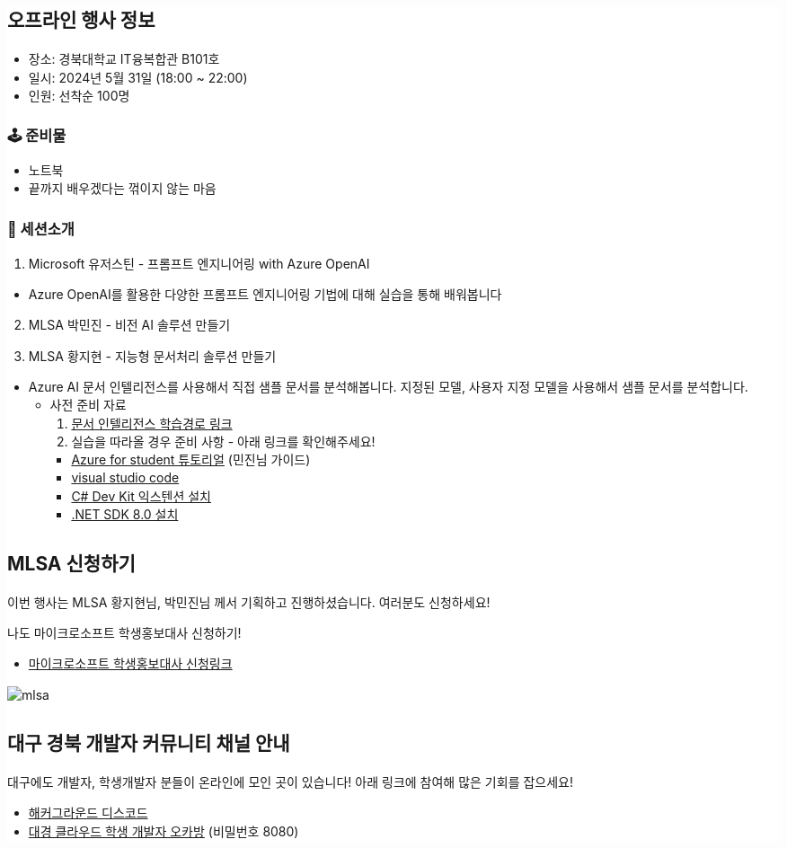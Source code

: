 
## 오프라인 행사 정보

- 장소: 경북대학교 IT융복합관 B101호
- 일시: 2024년 5월 31일 (18:00 ~ 22:00)
- 인원: 선착순 100명


### 🕹 준비물

  - 노트북
  - 끝까지 배우겠다는 꺾이지 않는 마음


### 📄 세션소개

1. Microsoft 유저스틴 - 프롬프트 엔지니어링 with Azure OpenAI
  * Azure OpenAI를 활용한 다양한 프롬프트 엔지니어링 기법에 대해 실습을 통해 배워봅니다

2. MLSA 박민진 - 비전 AI 솔루션 만들기

3. MLSA 황지현 - 지능형 문서처리 솔루션 만들기
  * Azure AI 문서 인텔리전스를 사용해서 직접 샘플 문서를 분석해봅니다. 지정된 모델, 사용자 지정 모델을 사용해서 샘플 문서를 분석합니다.
    * 사전 준비 자료
      1. [문서 인텔리전스 학습경로 링크](https://learn.microsoft.com/ko-kr/training/challenges?id=cbad72b3-ac57-4af4-9168-7a2d8c36f75b&WT.mc_id=cloudskillschallenge_cbad72b3-ac57-4af4-9168-7a2d8c36f75b&ocid=Odyssey24_csc_fsi_Korea_wwl)
      2. 실습을 따라올 경우 준비 사항 - 아래 링크를 확인해주세요!
        * [Azure for student 튜토리얼](https://github.com/pmj-chosim/howtomake_azureforstudents) (민진님 가이드)
        * [visual studio code](https://code.visualstudio.com/)
        * [C# Dev Kit 익스텐션 설치](https://marketplace.visualstudio.com/items?itemName=ms-dotnettools.csdevkit)
        * [.NET SDK 8.0 설치](https://dotnet.microsoft.com/en-us/download/dotnet/8.0)


## MLSA 신청하기

이번 행사는 MLSA 황지현님, 박민진님 께서 기획하고 진행하셨습니다. 여러분도 신청하세요!  

나도 마이크로소프트 학생홍보대사 신청하기!  
* [마이크로소프트 학생홍보대사 신청링크](https://aka.ms/mlsakorea)

<img src="https://github.com/hackersground-kr/GlobalAIBootcamp/blob/main/assets/mlsa.png?raw=true" width=70% height=auto alt="mlsa"/>


## 대구 경북 개발자 커뮤니티 채널 안내

대구에도 개발자, 학생개발자 분들이 온라인에 모인 곳이 있습니다! 아래 링크에 참여해 많은 기회를 잡으세요!  

* [해커그라운드 디스코드](https://aka.ms/hg/discord)
* [대경 클라우드 학생 개발자 오카방](https://aka.ms/student-developers/daegu) (비밀번호 8080)